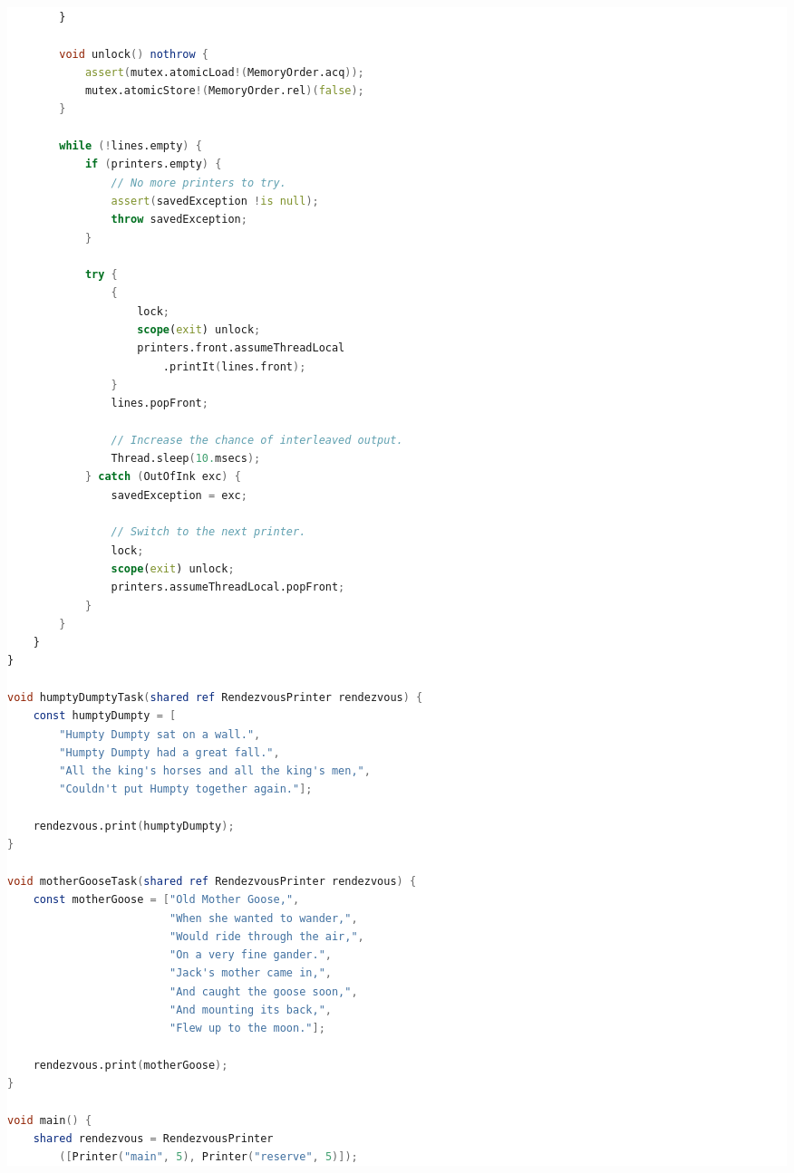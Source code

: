 ```d
        }

        void unlock() nothrow {
            assert(mutex.atomicLoad!(MemoryOrder.acq));
            mutex.atomicStore!(MemoryOrder.rel)(false);
        }

        while (!lines.empty) {
            if (printers.empty) {
                // No more printers to try.
                assert(savedException !is null);
                throw savedException;
            }

            try {
                {
                    lock;
                    scope(exit) unlock;
                    printers.front.assumeThreadLocal
                        .printIt(lines.front);
                }
                lines.popFront;

                // Increase the chance of interleaved output.
                Thread.sleep(10.msecs);
            } catch (OutOfInk exc) {
                savedException = exc;

                // Switch to the next printer.
                lock;
                scope(exit) unlock;
                printers.assumeThreadLocal.popFront;
            }
        }
    }
}

void humptyDumptyTask(shared ref RendezvousPrinter rendezvous) {
    const humptyDumpty = [
        "Humpty Dumpty sat on a wall.",
        "Humpty Dumpty had a great fall.",
        "All the king's horses and all the king's men,",
        "Couldn't put Humpty together again."];

    rendezvous.print(humptyDumpty);
}

void motherGooseTask(shared ref RendezvousPrinter rendezvous) {
    const motherGoose = ["Old Mother Goose,",
                         "When she wanted to wander,",
                         "Would ride through the air,",
                         "On a very fine gander.",
                         "Jack's mother came in,",
                         "And caught the goose soon,",
                         "And mounting its back,",
                         "Flew up to the moon."];

    rendezvous.print(motherGoose);
}

void main() {
    shared rendezvous = RendezvousPrinter
        ([Printer("main", 5), Printer("reserve", 5)]);
```